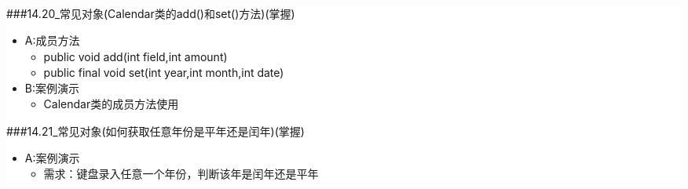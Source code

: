 
###14.20_常见对象(Calendar类的add()和set()方法)(掌握)
* A:成员方法
	* public void add(int field,int amount)
	* public final void set(int year,int month,int date)
* B:案例演示
	* Calendar类的成员方法使用

###14.21_常见对象(如何获取任意年份是平年还是闰年)(掌握)
* A:案例演示
	* 需求：键盘录入任意一个年份，判断该年是闰年还是平年

